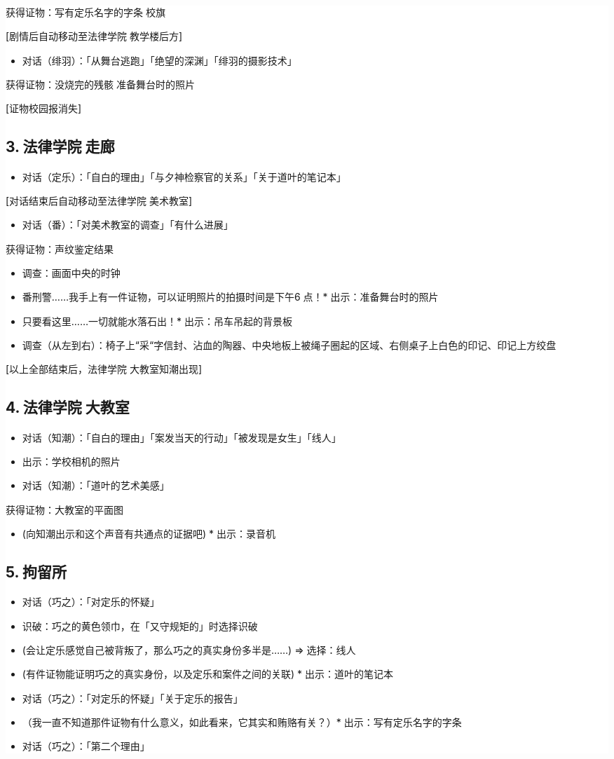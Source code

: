 获得证物：写有定乐名字的字条 校旗

[剧情后自动移动至法律学院 教学楼后方]

* 对话（绯羽）：「从舞台逃跑」「绝望的深渊」「绯羽的摄影技术」

获得证物：没烧完的残骸 准备舞台时的照片

[证物校园报消失]


## 3. 法律学院 走廊

* 对话（定乐）：「自白的理由」「与夕神检察官的关系」「关于道叶的笔记本」

[对话结束后自动移动至法律学院 美术教室]

* 对话（番）：「对美术教室的调查」「有什么进展」

获得证物：声纹鉴定结果

* 调查：画面中央的时钟


* 番刑警……我手上有一件证物，可以证明照片的拍摄时间是下午6 点！* 出示：准备舞台时的照片

* 只要看这里……一切就能水落石出！* 出示：吊车吊起的背景板


* 调查（从左到右）：椅子上“采“字信封、沾血的陶器、中央地板上被绳子圈起的区域、右侧桌子上白色的印记、印记上方绞盘

[以上全部结束后，法律学院 大教室知潮出现]

 
## 4. 法律学院 大教室

* 对话（知潮）：「自白的理由」「案发当天的行动」「被发现是女生」「线人」

* 出示：学校相机的照片

* 对话（知潮）：「道叶的艺术美感」

获得证物：大教室的平面图

* (向知潮出示和这个声音有共通点的证据吧) * 出示：录音机

 
## 5. 拘留所

* 对话（巧之）：「对定乐的怀疑」

* 识破：巧之的黄色领巾，在「又守规矩的」时选择识破


* (会让定乐感觉自己被背叛了，那么巧之的真实身份多半是……) => 选择：线人

* (有件证物能证明巧之的真实身份，以及定乐和案件之间的关联) * 出示：道叶的笔记本

* 对话（巧之）：「对定乐的怀疑」「关于定乐的报告」

* （我一直不知道那件证物有什么意义，如此看来，它其实和贿赂有关？）* 出示：写有定乐名字的字条

* 对话（巧之）：「第二个理由」
